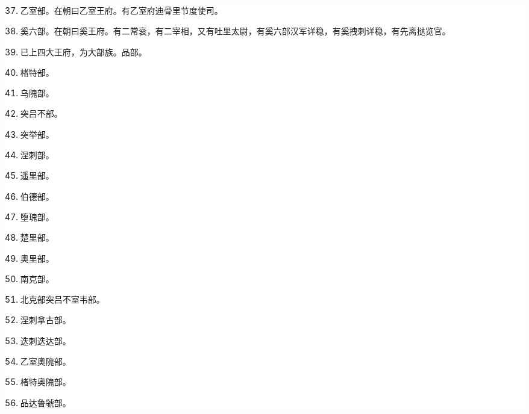 37. <span id="卷四十六志第十六　百官志二　北面部族官-37"></span>
乙室部。在朝曰乙室王府。有乙室府迪骨里节度使司。

38. <span id="卷四十六志第十六　百官志二　北面部族官-38"></span>
奚六部。在朝曰奚王府。有二常衮，有二宰相，又有吐里太尉，有奚六部汉军详稳，有奚拽刺详稳，有先离挞览官。

39. <span id="卷四十六志第十六　百官志二　北面部族官-39"></span>
已上四大王府，为大部族。品部。

40. <span id="卷四十六志第十六　百官志二　北面部族官-40"></span>
楮特部。

41. <span id="卷四十六志第十六　百官志二　北面部族官-41"></span>
乌隗部。

42. <span id="卷四十六志第十六　百官志二　北面部族官-42"></span>
突吕不部。

43. <span id="卷四十六志第十六　百官志二　北面部族官-43"></span>
突举部。

44. <span id="卷四十六志第十六　百官志二　北面部族官-44"></span>
涅刺部。

45. <span id="卷四十六志第十六　百官志二　北面部族官-45"></span>
遥里部。

46. <span id="卷四十六志第十六　百官志二　北面部族官-46"></span>
伯德部。

47. <span id="卷四十六志第十六　百官志二　北面部族官-47"></span>
堕瑰部。

48. <span id="卷四十六志第十六　百官志二　北面部族官-48"></span>
楚里部。

49. <span id="卷四十六志第十六　百官志二　北面部族官-49"></span>
奥里部。

50. <span id="卷四十六志第十六　百官志二　北面部族官-50"></span>
南克部。

51. <span id="卷四十六志第十六　百官志二　北面部族官-51"></span>
北克部突吕不室韦部。

52. <span id="卷四十六志第十六　百官志二　北面部族官-52"></span>
涅刺拿古部。

53. <span id="卷四十六志第十六　百官志二　北面部族官-53"></span>
迭刺迭达部。

54. <span id="卷四十六志第十六　百官志二　北面部族官-54"></span>
乙室奥隗部。

55. <span id="卷四十六志第十六　百官志二　北面部族官-55"></span>
楮特奥隗部。

56. <span id="卷四十六志第十六　百官志二　北面部族官-56"></span>
品达鲁虢部。
